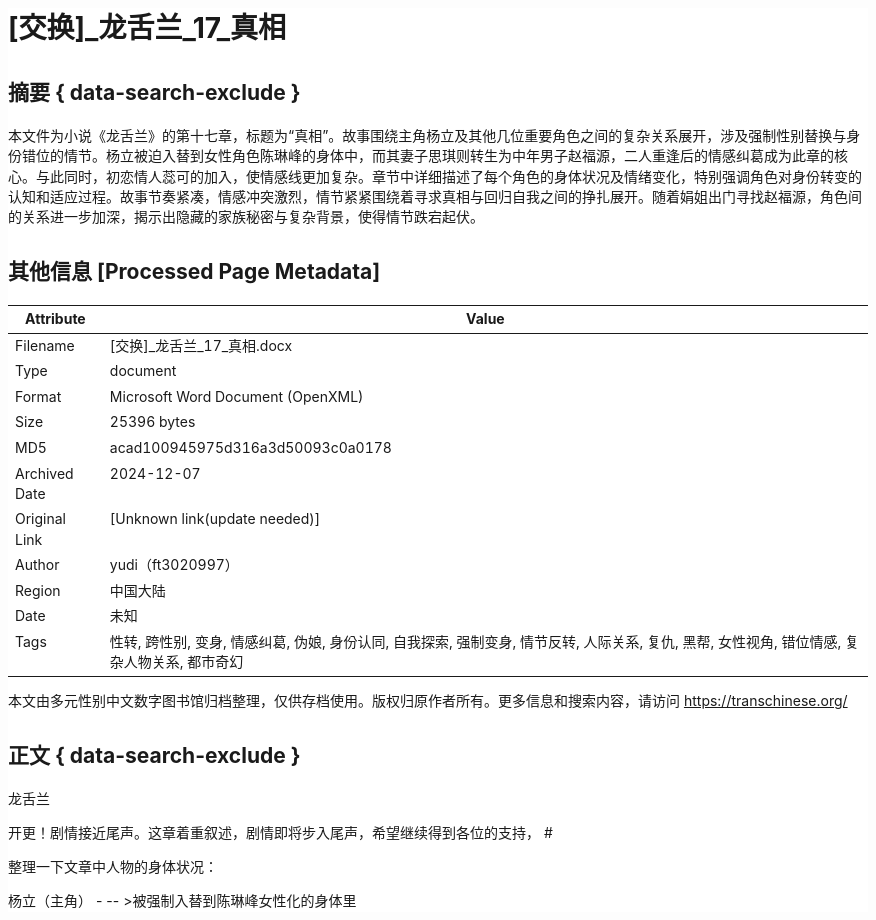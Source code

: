 # [交换]_龙舌兰_17_真相



## 摘要  { data-search-exclude }


本文件为小说《龙舌兰》的第十七章，标题为“真相”。故事围绕主角杨立及其他几位重要角色之间的复杂关系展开，涉及强制性别替换与身份错位的情节。杨立被迫入替到女性角色陈琳峰的身体中，而其妻子思琪则转生为中年男子赵福源，二人重逢后的情感纠葛成为此章的核心。与此同时，初恋情人蕊可的加入，使情感线更加复杂。章节中详细描述了每个角色的身体状况及情绪变化，特别强调角色对身份转变的认知和适应过程。故事节奏紧凑，情感冲突激烈，情节紧紧围绕着寻求真相与回归自我之间的挣扎展开。随着娟姐出门寻找赵福源，角色间的关系进一步加深，揭示出隐藏的家族秘密与复杂背景，使得情节跌宕起伏。



## 其他信息 [Processed Page Metadata]

| Attribute       | Value                                  |
|-----------------|----------------------------------------|
| Filename        | [交换]_龙舌兰_17_真相.docx                             |
| Type            | document                                 |
| Format          | Microsoft Word Document (OpenXML)                               |
| Size            | 25396 bytes                           |
| MD5             | acad100945975d316a3d50093c0a0178                                  |
| Archived Date   | 2024-12-07                             |
| Original Link   | [Unknown link(update needed)]                         |
| Author          | yudi（ft3020997）                               |
| Region          | 中国大陆                               |
| Date            | 未知                                 |
| Tags            | 性转, 跨性别, 变身, 情感纠葛, 伪娘, 身份认同, 自我探索, 强制变身, 情节反转, 人际关系, 复仇, 黑帮, 女性视角, 错位情感, 复杂人物关系, 都市奇幻                                 |

本文由多元性别中文数字图书馆归档整理，仅供存档使用。版权归原作者所有。更多信息和搜索内容，请访问 <https://transchinese.org/>


## 正文 { data-search-exclude }


龙舌兰



开更！剧情接近尾声。这章着重叙述，剧情即将步入尾声，希望继续得到各位的支持， #



整理一下文章中人物的身体状况：



杨立（主角） - -- >被强制入替到陈琳峰女性化的身体里
